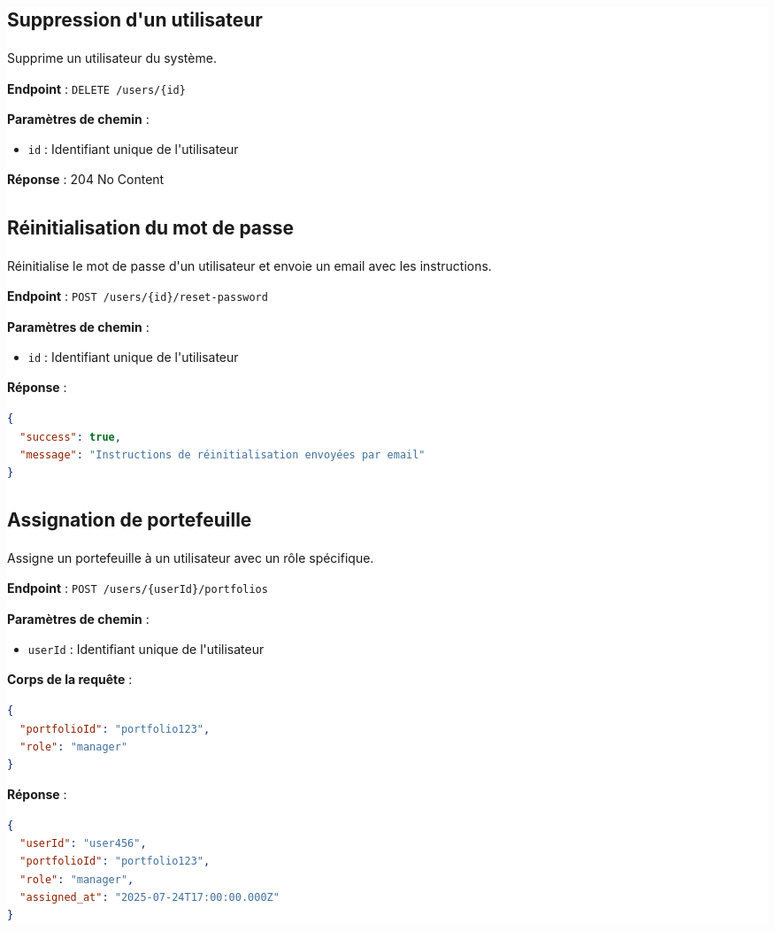 ## Suppression d'un utilisateur

Supprime un utilisateur du système.

**Endpoint** : `DELETE /users/{id}`

**Paramètres de chemin** :
- `id` : Identifiant unique de l'utilisateur

**Réponse** : 204 No Content

## Réinitialisation du mot de passe

Réinitialise le mot de passe d'un utilisateur et envoie un email avec les instructions.

**Endpoint** : `POST /users/{id}/reset-password`

**Paramètres de chemin** :
- `id` : Identifiant unique de l'utilisateur

**Réponse** :

```json
{
  "success": true,
  "message": "Instructions de réinitialisation envoyées par email"
}
```

## Assignation de portefeuille

Assigne un portefeuille à un utilisateur avec un rôle spécifique.

**Endpoint** : `POST /users/{userId}/portfolios`

**Paramètres de chemin** :
- `userId` : Identifiant unique de l'utilisateur

**Corps de la requête** :

```json
{
  "portfolioId": "portfolio123",
  "role": "manager"
}
```

**Réponse** :

```json
{
  "userId": "user456",
  "portfolioId": "portfolio123",
  "role": "manager",
  "assigned_at": "2025-07-24T17:00:00.000Z"
}
```
